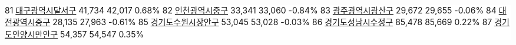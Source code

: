   <tr class="item">
    <td>81</td>
    <td><a href="/apt/대구광역시달서구">대구광역시달서구</a></td>
    <td>41,734</td>
    <td>42,017</td>
    <td>0.68%</td>
  </tr>

  <tr class="item">
    <td>82</td>
    <td><a href="/apt/인천광역시중구">인천광역시중구</a></td>
    <td>33,341</td>
    <td>33,060</td>
    <td>-0.84%</td>
  </tr>

  <tr class="item">
    <td>83</td>
    <td><a href="/apt/광주광역시광산구">광주광역시광산구</a></td>
    <td>29,672</td>
    <td>29,655</td>
    <td>-0.06%</td>
  </tr>

  <tr class="item">
    <td>84</td>
    <td><a href="/apt/대전광역시중구">대전광역시중구</a></td>
    <td>28,135</td>
    <td>27,963</td>
    <td>-0.61%</td>
  </tr>

  <tr class="item">
    <td>85</td>
    <td><a href="/apt/경기도수원시장안구">경기도수원시장안구</a></td>
    <td>53,045</td>
    <td>53,028</td>
    <td>-0.03%</td>
  </tr>

  <tr class="item">
    <td>86</td>
    <td><a href="/apt/경기도성남시수정구">경기도성남시수정구</a></td>
    <td>85,478</td>
    <td>85,669</td>
    <td>0.22%</td>
  </tr>

  <tr class="item">
    <td>87</td>
    <td><a href="/apt/경기도안양시만안구">경기도안양시만안구</a></td>
    <td>54,357</td>
    <td>54,547</td>
    <td>0.35%</td>
  </tr>
